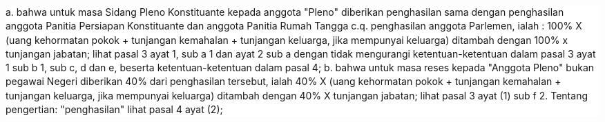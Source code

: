 a. bahwa untuk masa Sidang Pleno Konstituante kepada anggota "Pleno" diberikan penghasilan sama dengan penghasilan anggota Panitia Persiapan Konstituante dan anggota Panitia Rumah Tangga c.q. penghasilan anggota Parlemen, ialah : 100% X (uang kehormatan pokok + tunjangan kemahalan + tunjangan keluarga, jika mempunyai keluarga) ditambah dengan 100% x tunjangan jabatan; lihat pasal 3 ayat 1, sub a 1 dan ayat 2 sub a dengan tidak mengurangi ketentuan-ketentuan dalam pasal 3 ayat 1 sub b 1, sub c, d dan e, beserta ketentuan-ketentuan dalam pasal 4;
b. bahwa untuk masa reses kepada "Anggota Pleno" bukan pegawai Negeri diberikan 40% dari penghasilan tersebut, ialah 40% X (uang kehormatan pokok + tunjangan kemahalan + tunjangan keluarga, jika mempunyai keluarga) ditambah dengan 40% X tunjangan jabatan; lihat pasal 3 ayat (1) sub f 2. Tentang pengertian: "penghasilan" lihat pasal 4 ayat (2);